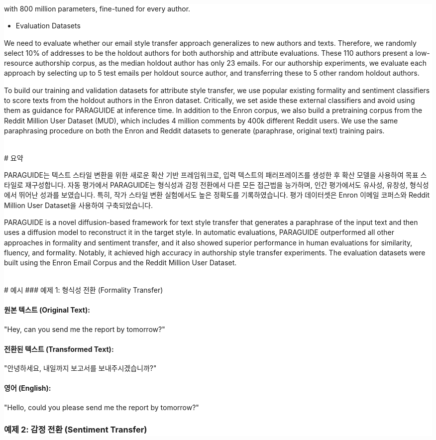  with 800 million parameters, fine-tuned for every author.

* Evaluation Datasets

We need to evaluate whether our email style transfer approach generalizes to new authors and texts. Therefore, we randomly select 10% of addresses to be the holdout authors for both authorship and attribute evaluations. These 110 authors present a low-resource authorship corpus, as the median holdout author has only 23 emails. For our authorship experiments, we evaluate each approach by selecting up to 5 test emails per holdout source author, and transferring these to 5 other random holdout authors.

To build our training and validation datasets for attribute style transfer, we use popular existing formality and sentiment classifiers to score texts from the holdout authors in the Enron dataset. Critically, we set aside these external classifiers and avoid using them as guidance for PARAGUIDE at inference time. In addition to the Enron corpus, we also build a pretraining corpus from the Reddit Million User Dataset (MUD), which includes 4 million comments by 400k different Reddit users. We use the same paraphrasing procedure on both the Enron and Reddit datasets to generate (paraphrase, original text) training pairs.



<br/>  
# 요약 


PARAGUIDE는 텍스트 스타일 변환을 위한 새로운 확산 기반 프레임워크로, 입력 텍스트의 패러프레이즈를 생성한 후 확산 모델을 사용하여 목표 스타일로 재구성합니다. 자동 평가에서 PARAGUIDE는 형식성과 감정 전환에서 다른 모든 접근법을 능가하며, 인간 평가에서도 유사성, 유창성, 형식성에서 뛰어난 성과를 보였습니다. 특히, 작가 스타일 변환 실험에서도 높은 정확도를 기록하였습니다. 평가 데이터셋은 Enron 이메일 코퍼스와 Reddit Million User Dataset을 사용하여 구축되었습니다.  



PARAGUIDE is a novel diffusion-based framework for text style transfer that generates a paraphrase of the input text and then uses a diffusion model to reconstruct it in the target style. In automatic evaluations, PARAGUIDE outperformed all other approaches in formality and sentiment transfer, and it also showed superior performance in human evaluations for similarity, fluency, and formality. Notably, it achieved high accuracy in authorship style transfer experiments. The evaluation datasets were built using the Enron Email Corpus and the Reddit Million User Dataset.  


<br/>
# 예시  
### 예제 1: 형식성 전환 (Formality Transfer)

#### 원본 텍스트 (Original Text):
"Hey, can you send me the report by tomorrow?"

#### 전환된 텍스트 (Transformed Text):
"안녕하세요, 내일까지 보고서를 보내주시겠습니까?"

#### 영어 (English):
"Hello, could you please send me the report by tomorrow?"

### 예제 2: 감정 전환 (Sentiment Transfer)
